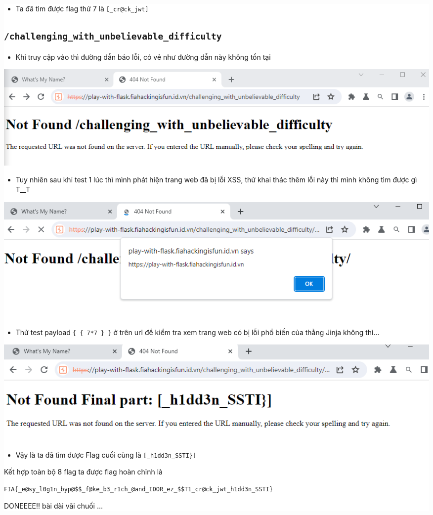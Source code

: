 - Ta đã tìm được flag thứ 7 là `[_cr@ck_jwt]`

## **`/challenging_with_unbelievable_difficulty`**

- Khi truy cập vào thì đường dẫn báo lỗi, có vẻ như đường dẫn này không tồn tại

<img src="/assets/writeup/cookie/Play With python/Play with python flask app/27.png">

- Tuy nhiên sau khi test 1 lúc thì mình phát hiện trang web đã bị lỗi XSS, thử khai thác thêm lỗi này thì mình không tìm được gì T__T

<img src="/assets/writeup/cookie/Play With python/Play with python flask app/28.png">

- Thử test payload `{ { 7*7 } }` ở trên url để kiểm tra xem trang web có bị lỗi phổ biến của thằng Jinja không thì…

<img src="/assets/writeup/cookie/Play With python/Play with python flask app/29.png">

- Vậy là ta đã tìm được Flag cuối cùng là `[_h1dd3n_SSTI}]`

Kết hợp toàn bộ 8 flag ta được flag hoàn chỉnh là

`FIA{_e@sy_l0g1n_byp@$$_f@ke_b3_r1ch_@and_IDOR_ez_$$T1_cr@ck_jwt_h1dd3n_SSTI}`

DONEEEE!! bài dài vãi chuối …

